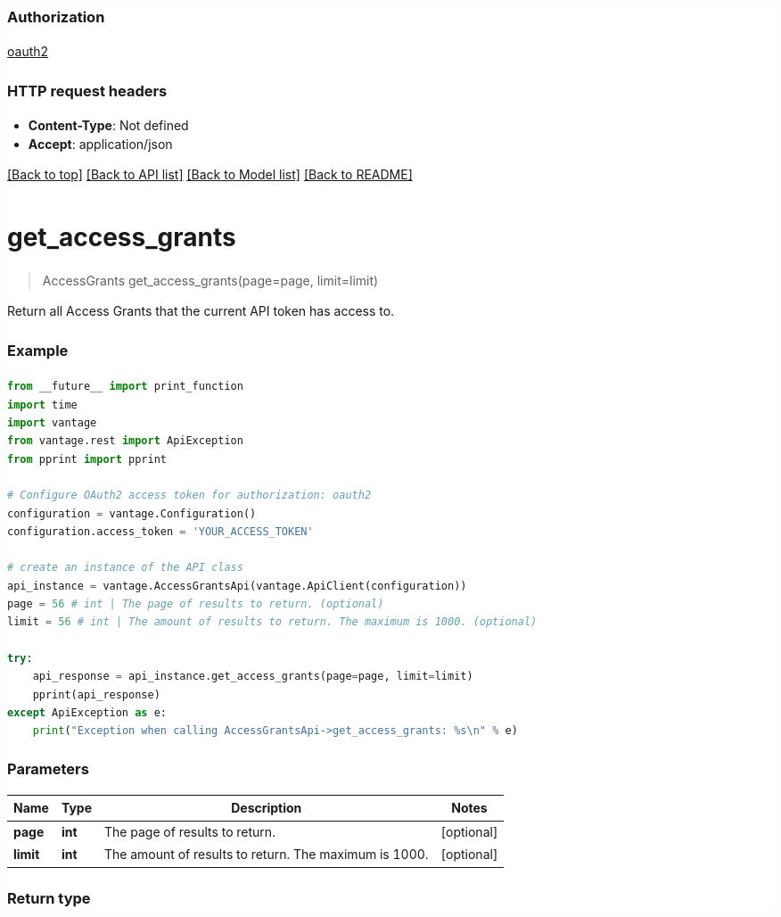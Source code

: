 ### Authorization

[oauth2](../README.md#oauth2)

### HTTP request headers

 - **Content-Type**: Not defined
 - **Accept**: application/json

[[Back to top]](#) [[Back to API list]](../README.md#documentation-for-api-endpoints) [[Back to Model list]](../README.md#documentation-for-models) [[Back to README]](../README.md)

# **get_access_grants**
> AccessGrants get_access_grants(page=page, limit=limit)



Return all Access Grants that the current API token has access to.

### Example
```python
from __future__ import print_function
import time
import vantage
from vantage.rest import ApiException
from pprint import pprint

# Configure OAuth2 access token for authorization: oauth2
configuration = vantage.Configuration()
configuration.access_token = 'YOUR_ACCESS_TOKEN'

# create an instance of the API class
api_instance = vantage.AccessGrantsApi(vantage.ApiClient(configuration))
page = 56 # int | The page of results to return. (optional)
limit = 56 # int | The amount of results to return. The maximum is 1000. (optional)

try:
    api_response = api_instance.get_access_grants(page=page, limit=limit)
    pprint(api_response)
except ApiException as e:
    print("Exception when calling AccessGrantsApi->get_access_grants: %s\n" % e)
```

### Parameters

Name | Type | Description  | Notes
------------- | ------------- | ------------- | -------------
 **page** | **int**| The page of results to return. | [optional] 
 **limit** | **int**| The amount of results to return. The maximum is 1000. | [optional] 

### Return type
